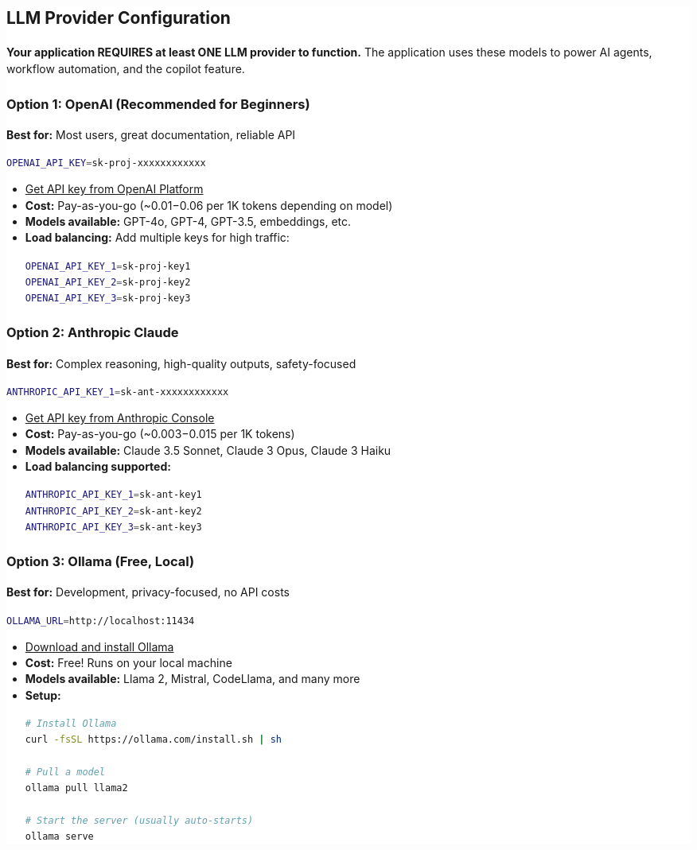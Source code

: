 ## LLM Provider Configuration

**Your application REQUIRES at least ONE LLM provider to function.** The application uses these models to power AI agents, workflow automation, and the copilot feature.

### Option 1: OpenAI (Recommended for Beginners)

**Best for:** Most users, great documentation, reliable API

```bash
OPENAI_API_KEY=sk-proj-xxxxxxxxxxxx
```

- [Get API key from OpenAI Platform](https://platform.openai.com/api-keys)
- **Cost:** Pay-as-you-go (~$0.01-$0.06 per 1K tokens depending on model)
- **Models available:** GPT-4o, GPT-4, GPT-3.5, embeddings, etc.
- **Load balancing:** Add multiple keys for high traffic:
  ```bash
  OPENAI_API_KEY_1=sk-proj-key1
  OPENAI_API_KEY_2=sk-proj-key2
  OPENAI_API_KEY_3=sk-proj-key3
  ```

### Option 2: Anthropic Claude

**Best for:** Complex reasoning, high-quality outputs, safety-focused

```bash
ANTHROPIC_API_KEY_1=sk-ant-xxxxxxxxxxxx
```

- [Get API key from Anthropic Console](https://console.anthropic.com/)
- **Cost:** Pay-as-you-go (~$0.003-$0.015 per 1K tokens)
- **Models available:** Claude 3.5 Sonnet, Claude 3 Opus, Claude 3 Haiku
- **Load balancing supported:**
  ```bash
  ANTHROPIC_API_KEY_1=sk-ant-key1
  ANTHROPIC_API_KEY_2=sk-ant-key2
  ANTHROPIC_API_KEY_3=sk-ant-key3
  ```

### Option 3: Ollama (Free, Local)

**Best for:** Development, privacy-focused, no API costs

```bash
OLLAMA_URL=http://localhost:11434
```

- [Download and install Ollama](https://ollama.com)
- **Cost:** Free! Runs on your local machine
- **Models available:** Llama 2, Mistral, CodeLlama, and many more
- **Setup:**
  ```bash
  # Install Ollama
  curl -fsSL https://ollama.com/install.sh | sh

  # Pull a model
  ollama pull llama2

  # Start the server (usually auto-starts)
  ollama serve
  ```
